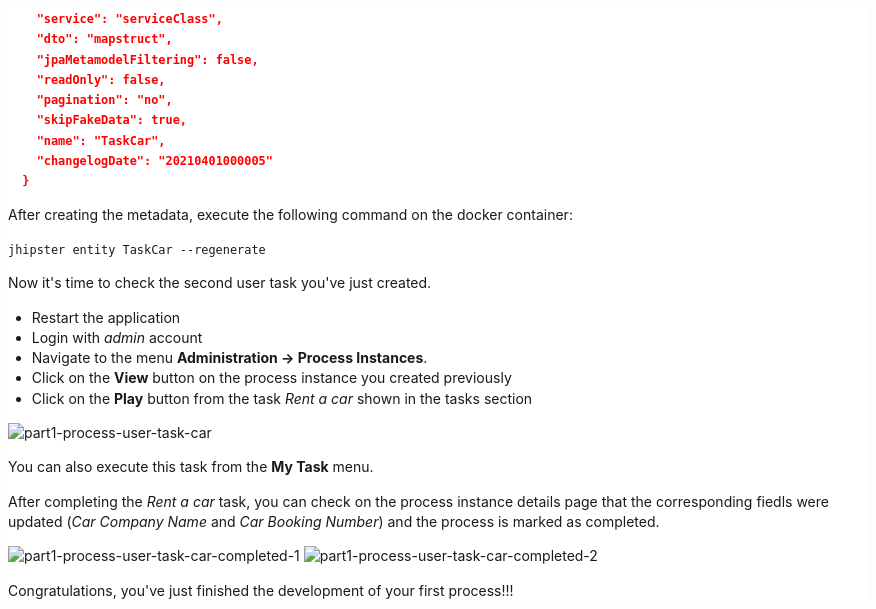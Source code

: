 ```json
    "service": "serviceClass",
    "dto": "mapstruct",
    "jpaMetamodelFiltering": false,
    "readOnly": false,
    "pagination": "no",
    "skipFakeData": true,
    "name": "TaskCar",
    "changelogDate": "20210401000005"
  }
```

After creating the metadata, execute the following command on the docker container:

    jhipster entity TaskCar --regenerate

Now it's time to check the second user task you've just created. 

* Restart the application
* Login with *admin* account
* Navigate to the menu **Administration -> Process Instances**. 
* Click on the **View** button on the process instance you created previously
* Click on the **Play** button from the task *Rent a car* shown in the tasks section

![part1-process-user-task-car](https://user-images.githubusercontent.com/4369840/139313606-8fcef9d0-87e7-4ecd-aa3c-e7ba1e5cd31f.png)

You can also execute this task from the **My Task** menu.

After completing the *Rent a car* task, you can check on the process instance details page that the corresponding fiedls were updated (*Car Company Name* and *Car Booking Number*) and the process is marked as completed.

![part1-process-user-task-car-completed-1](https://user-images.githubusercontent.com/4369840/139313609-ed89080e-b9d9-467c-9f9e-1283487800e5.png)
![part1-process-user-task-car-completed-2](https://user-images.githubusercontent.com/4369840/139313610-a5c52f5a-834a-483c-a8dc-562db5c94226.png)

Congratulations, you've just finished the development of your first process!!!
